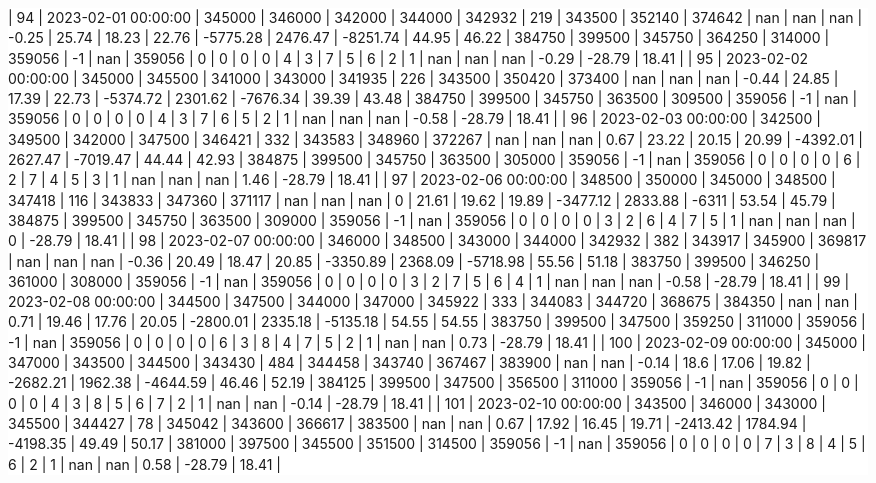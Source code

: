 |  94 | 2023-02-01 00:00:00 | 345000 | 346000 | 342000 |  344000 |      342932 |      219 |   343500 |   352140 |   374642 |       nan |       nan |       nan | -0.25 |    25.74 |    18.23 |    22.76 |      -5775.28 |        2476.47 |       -8251.74 |           44.95 |           46.22 |  384750 |   399500 |  345750 |   364250 |   314000 |         359056 |              -1 |             nan |          359056 |                    0 |                 0 |              0 |            0 |           4 |           3 |          7 |            5 |             6 |             2 |             1 |            nan |            nan |            nan |   -0.29 | -28.79 | 18.41 |
|  95 | 2023-02-02 00:00:00 | 345000 | 345500 | 341000 |  343000 |      341935 |      226 |   343500 |   350420 |   373400 |       nan |       nan |       nan | -0.44 |    24.85 |    17.39 |    22.73 |      -5374.72 |        2301.62 |       -7676.34 |           39.39 |           43.48 |  384750 |   399500 |  345750 |   363500 |   309500 |         359056 |              -1 |             nan |          359056 |                    0 |                 0 |              0 |            0 |           4 |           3 |          7 |            6 |             5 |             2 |             1 |            nan |            nan |            nan |   -0.58 | -28.79 | 18.41 |
|  96 | 2023-02-03 00:00:00 | 342500 | 349500 | 342000 |  347500 |      346421 |      332 |   343583 |   348960 |   372267 |       nan |       nan |       nan |  0.67 |    23.22 |    20.15 |    20.99 |      -4392.01 |        2627.47 |       -7019.47 |           44.44 |           42.93 |  384875 |   399500 |  345750 |   363500 |   305000 |         359056 |              -1 |             nan |          359056 |                    0 |                 0 |              0 |            0 |           6 |           2 |          7 |            4 |             5 |             3 |             1 |            nan |            nan |            nan |    1.46 | -28.79 | 18.41 |
|  97 | 2023-02-06 00:00:00 | 348500 | 350000 | 345000 |  348500 |      347418 |      116 |   343833 |   347360 |   371117 |       nan |       nan |       nan |  0    |    21.61 |    19.62 |    19.89 |      -3477.12 |        2833.88 |       -6311    |           53.54 |           45.79 |  384875 |   399500 |  345750 |   363500 |   309000 |         359056 |              -1 |             nan |          359056 |                    0 |                 0 |              0 |            0 |           3 |           2 |          6 |            4 |             7 |             5 |             1 |            nan |            nan |            nan |    0    | -28.79 | 18.41 |
|  98 | 2023-02-07 00:00:00 | 346000 | 348500 | 343000 |  344000 |      342932 |      382 |   343917 |   345900 |   369817 |       nan |       nan |       nan | -0.36 |    20.49 |    18.47 |    20.85 |      -3350.89 |        2368.09 |       -5718.98 |           55.56 |           51.18 |  383750 |   399500 |  346250 |   361000 |   308000 |         359056 |              -1 |             nan |          359056 |                    0 |                 0 |              0 |            0 |           3 |           2 |          7 |            5 |             6 |             4 |             1 |            nan |            nan |            nan |   -0.58 | -28.79 | 18.41 |
|  99 | 2023-02-08 00:00:00 | 344500 | 347500 | 344000 |  347000 |      345922 |      333 |   344083 |   344720 |   368675 |    384350 |       nan |       nan |  0.71 |    19.46 |    17.76 |    20.05 |      -2800.01 |        2335.18 |       -5135.18 |           54.55 |           54.55 |  383750 |   399500 |  347500 |   359250 |   311000 |         359056 |              -1 |             nan |          359056 |                    0 |                 0 |              0 |            0 |           6 |           3 |          8 |            4 |             7 |             5 |             2 |              1 |            nan |            nan |    0.73 | -28.79 | 18.41 |
| 100 | 2023-02-09 00:00:00 | 345000 | 347000 | 343500 |  344500 |      343430 |      484 |   344458 |   343740 |   367467 |    383900 |       nan |       nan | -0.14 |    18.6  |    17.06 |    19.82 |      -2682.21 |        1962.38 |       -4644.59 |           46.46 |           52.19 |  384125 |   399500 |  347500 |   356500 |   311000 |         359056 |              -1 |             nan |          359056 |                    0 |                 0 |              0 |            0 |           4 |           3 |          8 |            5 |             6 |             7 |             2 |              1 |            nan |            nan |   -0.14 | -28.79 | 18.41 |
| 101 | 2023-02-10 00:00:00 | 343500 | 346000 | 343000 |  345500 |      344427 |       78 |   345042 |   343600 |   366617 |    383500 |       nan |       nan |  0.67 |    17.92 |    16.45 |    19.71 |      -2413.42 |        1784.94 |       -4198.35 |           49.49 |           50.17 |  381000 |   397500 |  345500 |   351500 |   314500 |         359056 |              -1 |             nan |          359056 |                    0 |                 0 |              0 |            0 |           7 |           3 |          8 |            4 |             5 |             6 |             2 |              1 |            nan |            nan |    0.58 | -28.79 | 18.41 |